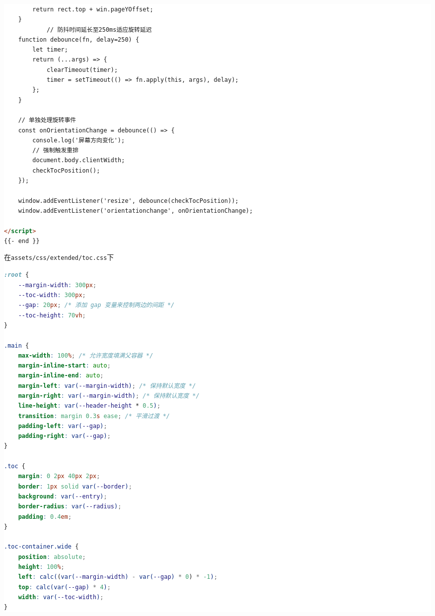 ```html
        return rect.top + win.pageYOffset;   
    }
            // 防抖时间延长至250ms适应旋转延迟
    function debounce(fn, delay=250) {
        let timer;
        return (...args) => {
            clearTimeout(timer);
            timer = setTimeout(() => fn.apply(this, args), delay);
        };
    }

    // 单独处理旋转事件
    const onOrientationChange = debounce(() => {
        console.log('屏幕方向变化');
        // 强制触发重排
        document.body.clientWidth;
        checkTocPosition();
    });

    window.addEventListener('resize', debounce(checkTocPosition));
    window.addEventListener('orientationchange', onOrientationChange);
    
</script>
{{- end }}
```

在`assets/css/extended/toc.css`下

```css
:root {
    --margin-width: 300px;
    --toc-width: 300px;
    --gap: 20px; /* 添加 gap 变量来控制两边的间距 */
    --toc-height: 70vh;
}

.main {
    max-width: 100%; /* 允许宽度填满父容器 */
    margin-inline-start: auto;
    margin-inline-end: auto;
    margin-left: var(--margin-width); /* 保持默认宽度 */
    margin-right: var(--margin-width); /* 保持默认宽度 */
    line-height: var(--header-height * 0.5);
    transition: margin 0.3s ease; /* 平滑过渡 */
    padding-left: var(--gap);
    padding-right: var(--gap);
}

.toc {
    margin: 0 2px 40px 2px;
    border: 1px solid var(--border);
    background: var(--entry);
    border-radius: var(--radius);
    padding: 0.4em;
}

.toc-container.wide {
    position: absolute;
    height: 100%;
    left: calc((var(--margin-width) - var(--gap) * 0) * -1);
    top: calc(var(--gap) * 4);
    width: var(--toc-width);
}

```